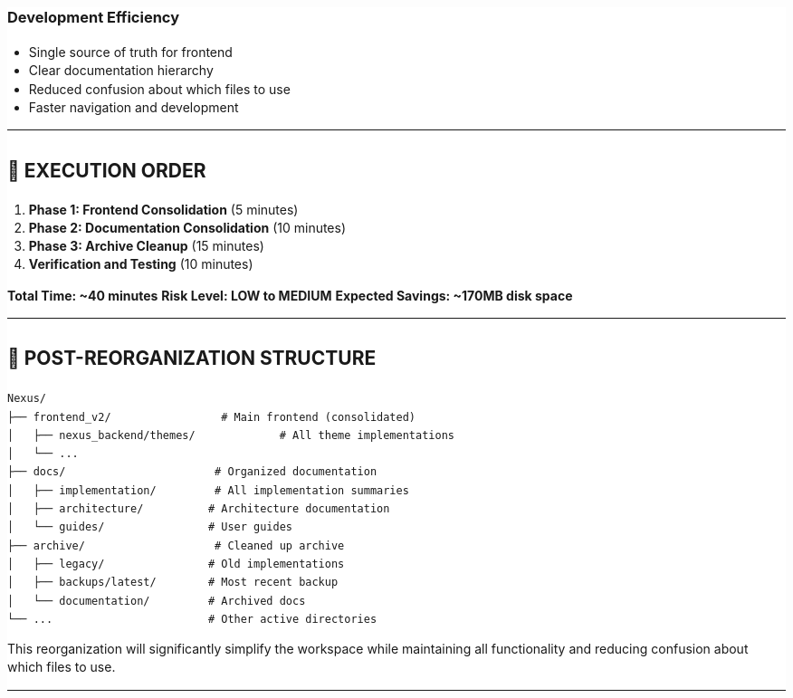 ### **Development Efficiency**

- Single source of truth for frontend
- Clear documentation hierarchy
- Reduced confusion about which files to use
- Faster navigation and development

---

## 🔄 **EXECUTION ORDER**

1. **Phase 1: Frontend Consolidation** (5 minutes)
2. **Phase 2: Documentation Consolidation** (10 minutes)
3. **Phase 3: Archive Cleanup** (15 minutes)
4. **Verification and Testing** (10 minutes)

**Total Time: ~40 minutes**
**Risk Level: LOW to MEDIUM**
**Expected Savings: ~170MB disk space**

---

## 📝 **POST-REORGANIZATION STRUCTURE**

```
Nexus/
├── frontend_v2/                 # Main frontend (consolidated)
│   ├── nexus_backend/themes/             # All theme implementations
│   └── ...
├── docs/                       # Organized documentation
│   ├── implementation/         # All implementation summaries
│   ├── architecture/          # Architecture documentation
│   └── guides/                # User guides
├── archive/                    # Cleaned up archive
│   ├── legacy/                # Old implementations
│   ├── backups/latest/        # Most recent backup
│   └── documentation/         # Archived docs
└── ...                        # Other active directories
```

This reorganization will significantly simplify the workspace while maintaining all functionality and reducing confusion about which files to use.

---
